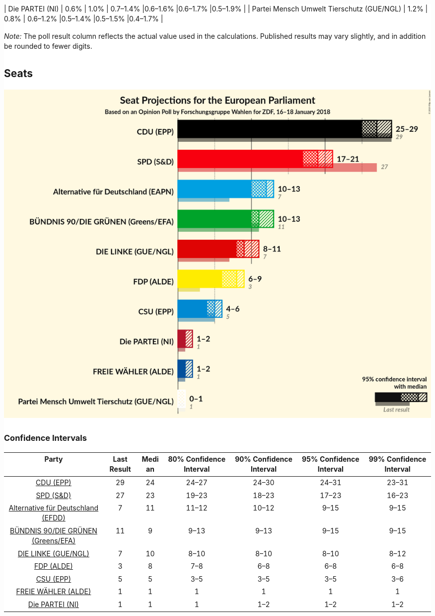 | Die PARTEI (NI) | 0.6% | 1.0% | 0.7–1.4% |0.6–1.6% |0.6–1.7% |0.5–1.9% |
| Partei Mensch Umwelt Tierschutz (GUE/NGL) | 1.2% | 0.8% | 0.6–1.2% |0.5–1.4% |0.5–1.5% |0.4–1.7% |

*Note:* The poll result column reflects the actual value used in the calculations. Published results may vary slightly, and in addition be rounded to fewer digits.

## Seats

![Graph with seats not yet produced](2018-01-18-ForschungsgruppeWahlen-seats.png "Seats")

### Confidence Intervals

| Party | Last Result | Median | 80% Confidence Interval | 90% Confidence Interval | 95% Confidence Interval | 99% Confidence Interval |
|:-----:|:-----------:|:------:|:-----------------------:|:-----------------------:|:-----------------------:|:-----------------------:|
| <a href="#cdu-(epp)">CDU (EPP)</a> | 29 | 24 | 24–27 |24–30 |24–31 |23–31 |
| <a href="#spd-(s&d)">SPD (S&D)</a> | 27 | 23 | 19–23 |18–23 |17–23 |16–23 |
| <a href="#alternative-für-deutschland-(efdd)">Alternative für Deutschland (EFDD)</a> | 7 | 11 | 11–12 |10–12 |9–15 |9–15 |
| <a href="#bündnis-90/die-grünen-(greens/efa)">BÜNDNIS 90/DIE GRÜNEN (Greens/EFA)</a> | 11 | 9 | 9–13 |9–13 |9–15 |9–15 |
| <a href="#die-linke-(gue/ngl)">DIE LINKE (GUE/NGL)</a> | 7 | 10 | 8–10 |8–10 |8–10 |8–12 |
| <a href="#fdp-(alde)">FDP (ALDE)</a> | 3 | 8 | 7–8 |6–8 |6–8 |6–8 |
| <a href="#csu-(epp)">CSU (EPP)</a> | 5 | 5 | 3–5 |3–5 |3–5 |3–6 |
| <a href="#freie-wähler-(alde)">FREIE WÄHLER (ALDE)</a> | 1 | 1 | 1 |1 |1 |1 |
| <a href="#die-partei-(ni)">Die PARTEI (NI)</a> | 1 | 1 | 1 |1–2 |1–2 |1–2 |